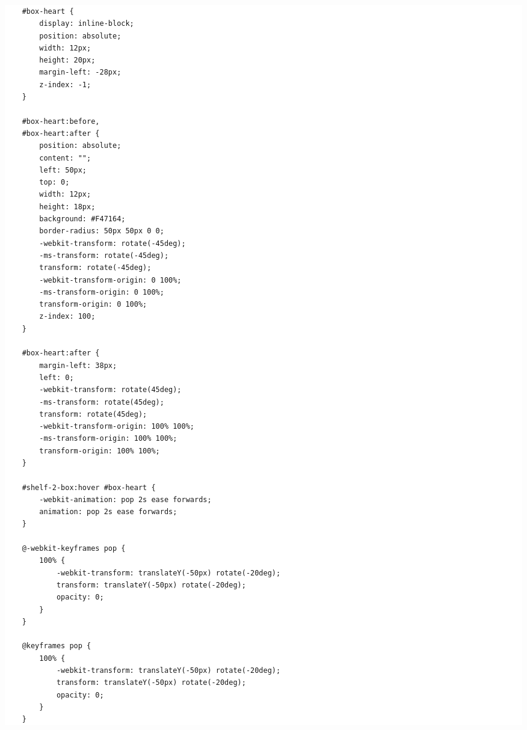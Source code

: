         #box-heart {
            display: inline-block;
            position: absolute;
            width: 12px;
            height: 20px;
            margin-left: -28px;
            z-index: -1;
        }
        
        #box-heart:before,
        #box-heart:after {
            position: absolute;
            content: "";
            left: 50px;
            top: 0;
            width: 12px;
            height: 18px;
            background: #F47164;
            border-radius: 50px 50px 0 0;
            -webkit-transform: rotate(-45deg);
            -ms-transform: rotate(-45deg);
            transform: rotate(-45deg);
            -webkit-transform-origin: 0 100%;
            -ms-transform-origin: 0 100%;
            transform-origin: 0 100%;
            z-index: 100;
        }
        
        #box-heart:after {
            margin-left: 38px;
            left: 0;
            -webkit-transform: rotate(45deg);
            -ms-transform: rotate(45deg);
            transform: rotate(45deg);
            -webkit-transform-origin: 100% 100%;
            -ms-transform-origin: 100% 100%;
            transform-origin: 100% 100%;
        }
        
        #shelf-2-box:hover #box-heart {
            -webkit-animation: pop 2s ease forwards;
            animation: pop 2s ease forwards;
        }
        
        @-webkit-keyframes pop {
            100% {
                -webkit-transform: translateY(-50px) rotate(-20deg);
                transform: translateY(-50px) rotate(-20deg);
                opacity: 0;
            }
        }
        
        @keyframes pop {
            100% {
                -webkit-transform: translateY(-50px) rotate(-20deg);
                transform: translateY(-50px) rotate(-20deg);
                opacity: 0;
            }
        }
        